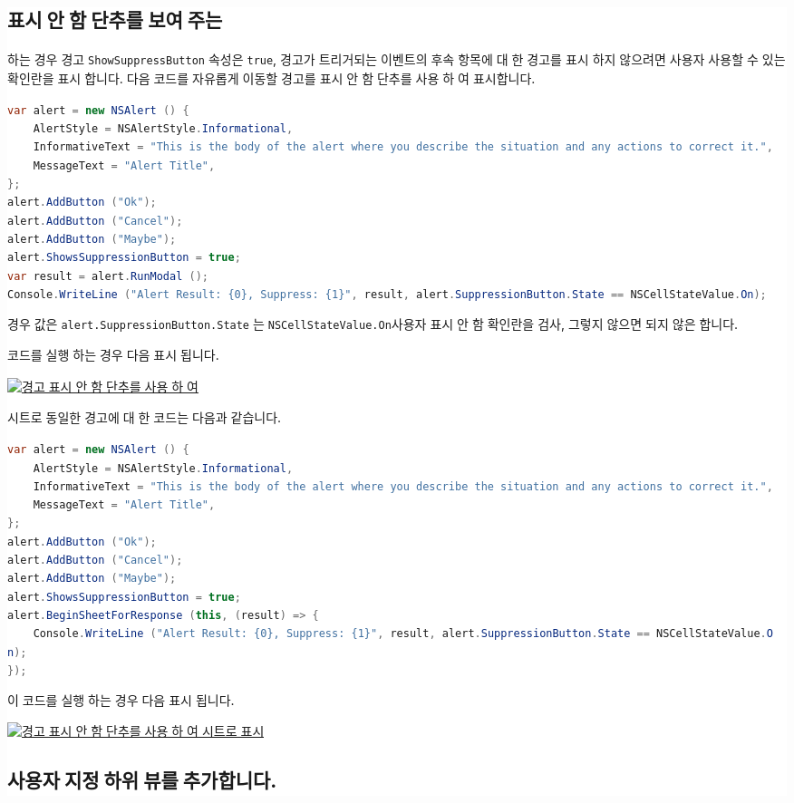 <a name="Showing_the_Suppress_Button" />

## <a name="showing-the-suppress-button"></a>표시 안 함 단추를 보여 주는

하는 경우 경고 `ShowSuppressButton` 속성은 `true`, 경고가 트리거되는 이벤트의 후속 항목에 대 한 경고를 표시 하지 않으려면 사용자 사용할 수 있는 확인란을 표시 합니다. 다음 코드를 자유롭게 이동할 경고를 표시 안 함 단추를 사용 하 여 표시합니다.

```csharp
var alert = new NSAlert () {
    AlertStyle = NSAlertStyle.Informational,
    InformativeText = "This is the body of the alert where you describe the situation and any actions to correct it.",
    MessageText = "Alert Title",
};
alert.AddButton ("Ok");
alert.AddButton ("Cancel");
alert.AddButton ("Maybe");
alert.ShowsSuppressionButton = true;
var result = alert.RunModal ();
Console.WriteLine ("Alert Result: {0}, Suppress: {1}", result, alert.SuppressionButton.State == NSCellStateValue.On);
```

경우 값은 `alert.SuppressionButton.State` 는 `NSCellStateValue.On`사용자 표시 안 함 확인란을 검사, 그렇지 않으면 되지 않은 합니다.

코드를 실행 하는 경우 다음 표시 됩니다.

[![](alert-images/alert06.png "경고 표시 안 함 단추를 사용 하 여")](alert-images/alert06.png#lightbox)

시트로 동일한 경고에 대 한 코드는 다음과 같습니다.

```csharp
var alert = new NSAlert () {
    AlertStyle = NSAlertStyle.Informational,
    InformativeText = "This is the body of the alert where you describe the situation and any actions to correct it.",
    MessageText = "Alert Title",
};
alert.AddButton ("Ok");
alert.AddButton ("Cancel");
alert.AddButton ("Maybe");
alert.ShowsSuppressionButton = true;
alert.BeginSheetForResponse (this, (result) => {
    Console.WriteLine ("Alert Result: {0}, Suppress: {1}", result, alert.SuppressionButton.State == NSCellStateValue.On);
});
```

이 코드를 실행 하는 경우 다음 표시 됩니다.

[![](alert-images/alert07.png "경고 표시 안 함 단추를 사용 하 여 시트로 표시")](alert-images/alert07.png#lightbox)

<a name="Adding_a_Custom_SubView" />

## <a name="adding-a-custom-subview"></a>사용자 지정 하위 뷰를 추가합니다.
